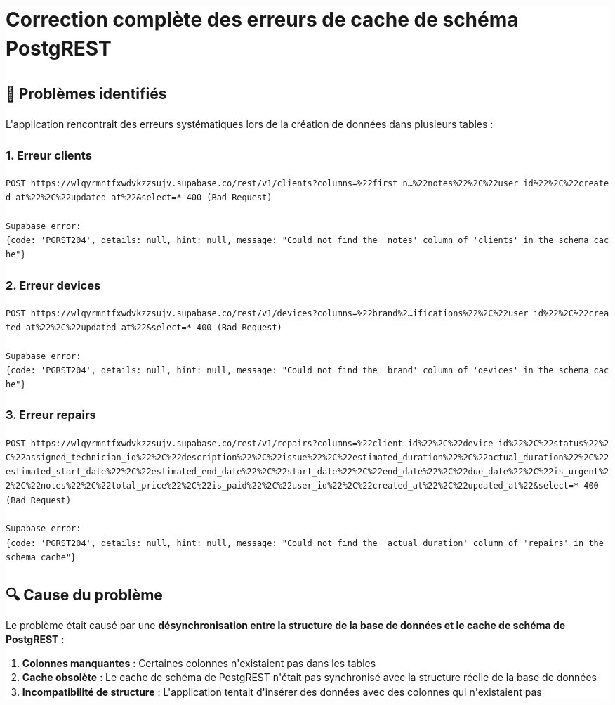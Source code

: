 # Correction complète des erreurs de cache de schéma PostgREST

## 🐛 Problèmes identifiés

L'application rencontrait des erreurs systématiques lors de la création de données dans plusieurs tables :

### 1. Erreur clients
```
POST https://wlqyrmntfxwdvkzzsujv.supabase.co/rest/v1/clients?columns=%22first_n…%22notes%22%2C%22user_id%22%2C%22created_at%22%2C%22updated_at%22&select=* 400 (Bad Request)

Supabase error: 
{code: 'PGRST204', details: null, hint: null, message: "Could not find the 'notes' column of 'clients' in the schema cache"}
```

### 2. Erreur devices
```
POST https://wlqyrmntfxwdvkzzsujv.supabase.co/rest/v1/devices?columns=%22brand%2…ifications%22%2C%22user_id%22%2C%22created_at%22%2C%22updated_at%22&select=* 400 (Bad Request)

Supabase error: 
{code: 'PGRST204', details: null, hint: null, message: "Could not find the 'brand' column of 'devices' in the schema cache"}
```

### 3. Erreur repairs
```
POST https://wlqyrmntfxwdvkzzsujv.supabase.co/rest/v1/repairs?columns=%22client_id%22%2C%22device_id%22%2C%22status%22%2C%22assigned_technician_id%22%2C%22description%22%2C%22issue%22%2C%22estimated_duration%22%2C%22actual_duration%22%2C%22estimated_start_date%22%2C%22estimated_end_date%22%2C%22start_date%22%2C%22end_date%22%2C%22due_date%22%2C%22is_urgent%22%2C%22notes%22%2C%22total_price%22%2C%22is_paid%22%2C%22user_id%22%2C%22created_at%22%2C%22updated_at%22&select=* 400 (Bad Request)

Supabase error: 
{code: 'PGRST204', details: null, hint: null, message: "Could not find the 'actual_duration' column of 'repairs' in the schema cache"}
```

## 🔍 Cause du problème

Le problème était causé par une **désynchronisation entre la structure de la base de données et le cache de schéma de PostgREST** :

1. **Colonnes manquantes** : Certaines colonnes n'existaient pas dans les tables
2. **Cache obsolète** : Le cache de schéma de PostgREST n'était pas synchronisé avec la structure réelle de la base de données
3. **Incompatibilité de structure** : L'application tentait d'insérer des données avec des colonnes qui n'existaient pas
